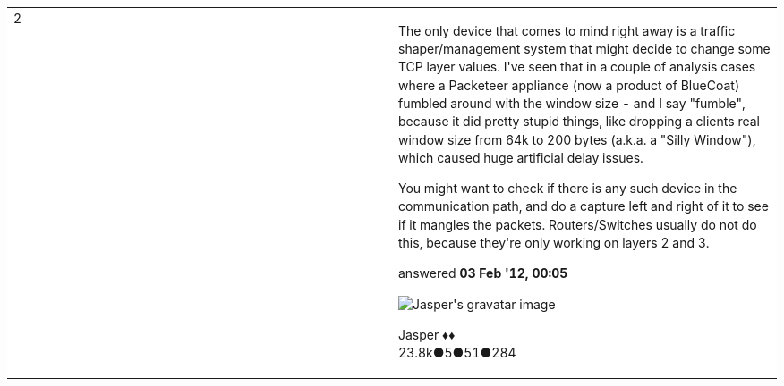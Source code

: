 <table style="width:100%;"><colgroup><col style="width: 50%" /><col style="width: 50%" /></colgroup><tbody><tr class="odd"><td style="width: 30px; vertical-align: top"><div class="vote-buttons"><div id="post-8800-score" class="post-score" title="current number of votes">2</div></div></td><td><div class="item-right"><div class="answer-body"><p>The only device that comes to mind right away is a traffic shaper/management system that might decide to change some TCP layer values. I've seen that in a couple of analysis cases where a Packeteer appliance (now a product of BlueCoat) fumbled around with the window size - and I say "fumble", because it did pretty stupid things, like dropping a clients real window size from 64k to 200 bytes (a.k.a. a "Silly Window"), which caused huge artificial delay issues.</p><p>You might want to check if there is any such device in the communication path, and do a capture left and right of it to see if it mangles the packets. Routers/Switches usually do not do this, because they're only working on layers 2 and 3.</p></div><div class="answer-controls post-controls"></div><div class="post-update-info-container"><div class="post-update-info post-update-info-user"><p>answered <strong>03 Feb '12, 00:05</strong></p><img src="https://secure.gravatar.com/avatar/c578ba2967741f25aebd6afef702f432?s=32&amp;d=identicon&amp;r=g" class="gravatar" width="32" height="32" alt="Jasper&#39;s gravatar image" /><p>Jasper ♦♦<br />
<span class="score" title="23806 reputation points"><span>23.8k</span></span><span title="5 badges"><span class="badge1">●</span><span class="badgecount">5</span></span><span title="51 badges"><span class="silver">●</span><span class="badgecount">51</span></span><span title="284 badges"><span class="bronze">●</span><span class="badgecount">284</span></span><br />